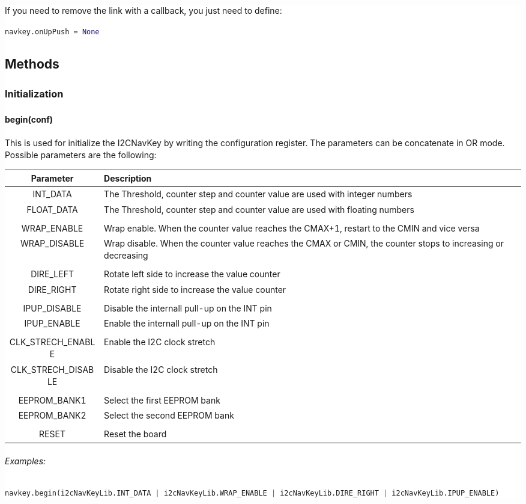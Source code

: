 If you need to remove the link with a callback, you just need to define:
```python
navkey.onUpPush = None
```

## Methods

### Initialization
#### begin(conf)
This is used for initialize the I2CNavKey by writing the configuration register.
The parameters can be concatenate in OR mode.
Possible parameters are the following:

| Parameter | Description |
|:----------:|:------------------------------------------------------ |
| INT_DATA | The Threshold, counter step and counter value are used with integer numbers |
| FLOAT_DATA | The Threshold, counter step and counter value are used with floating numbers |
| | |
| WRAP_ENABLE | Wrap enable. When the counter value reaches the CMAX+1, restart to the CMIN and vice versa |
| WRAP_DISABLE | Wrap disable. When the counter value reaches the CMAX or CMIN, the counter stops to increasing or decreasing |
| | |
| DIRE_LEFT | Rotate left side to increase the value counter |
| DIRE_RIGHT | Rotate right side to increase the value counter |
| | |
| IPUP_DISABLE | Disable the internall pull-up on the INT pin |
| IPUP_ENABLE | Enable the internall pull-up on the INT pin |
| | |
| CLK_STRECH_ENABLE | Enable the I2C clock stretch  |
| CLK_STRECH_DISABLE | Disable the I2C clock stretch  |
| | |
| EEPROM_BANK1 | Select the first EEPROM bank |
| EEPROM_BANK2 | Select the second EEPROM bank |
| | |
| RESET | Reset the board |

###### Examples:

```python
navkey.begin(i2cNavKeyLib.INT_DATA | i2cNavKeyLib.WRAP_ENABLE | i2cNavKeyLib.DIRE_RIGHT | i2cNavKeyLib.IPUP_ENABLE)
```

